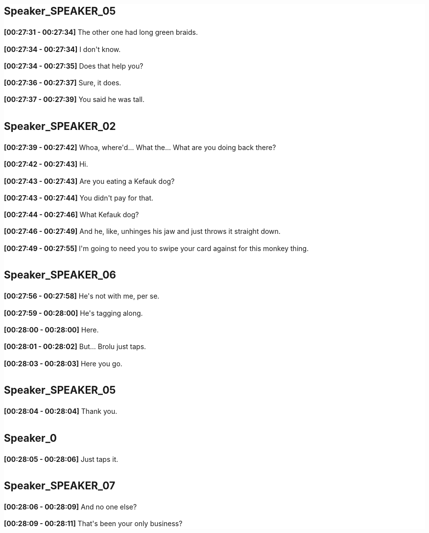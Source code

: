 
## Speaker_SPEAKER_05

**[00:27:31 - 00:27:34]** The other one had long green braids.

**[00:27:34 - 00:27:34]** I don't know.

**[00:27:34 - 00:27:35]** Does that help you?

**[00:27:36 - 00:27:37]** Sure, it does.

**[00:27:37 - 00:27:39]** You said he was tall.


## Speaker_SPEAKER_02

**[00:27:39 - 00:27:42]** Whoa, where'd... What the... What are you doing back there?

**[00:27:42 - 00:27:43]** Hi.

**[00:27:43 - 00:27:43]** Are you eating a Kefauk dog?

**[00:27:43 - 00:27:44]** You didn't pay for that.

**[00:27:44 - 00:27:46]** What Kefauk dog?

**[00:27:46 - 00:27:49]** And he, like, unhinges his jaw and just throws it straight down.

**[00:27:49 - 00:27:55]** I'm going to need you to swipe your card against for this monkey thing.


## Speaker_SPEAKER_06

**[00:27:56 - 00:27:58]** He's not with me, per se.

**[00:27:59 - 00:28:00]** He's tagging along.

**[00:28:00 - 00:28:00]** Here.

**[00:28:01 - 00:28:02]** But... Brolu just taps.

**[00:28:03 - 00:28:03]** Here you go.


## Speaker_SPEAKER_05

**[00:28:04 - 00:28:04]** Thank you.


## Speaker_0

**[00:28:05 - 00:28:06]** Just taps it.


## Speaker_SPEAKER_07

**[00:28:06 - 00:28:09]** And no one else?

**[00:28:09 - 00:28:11]** That's been your only business?
